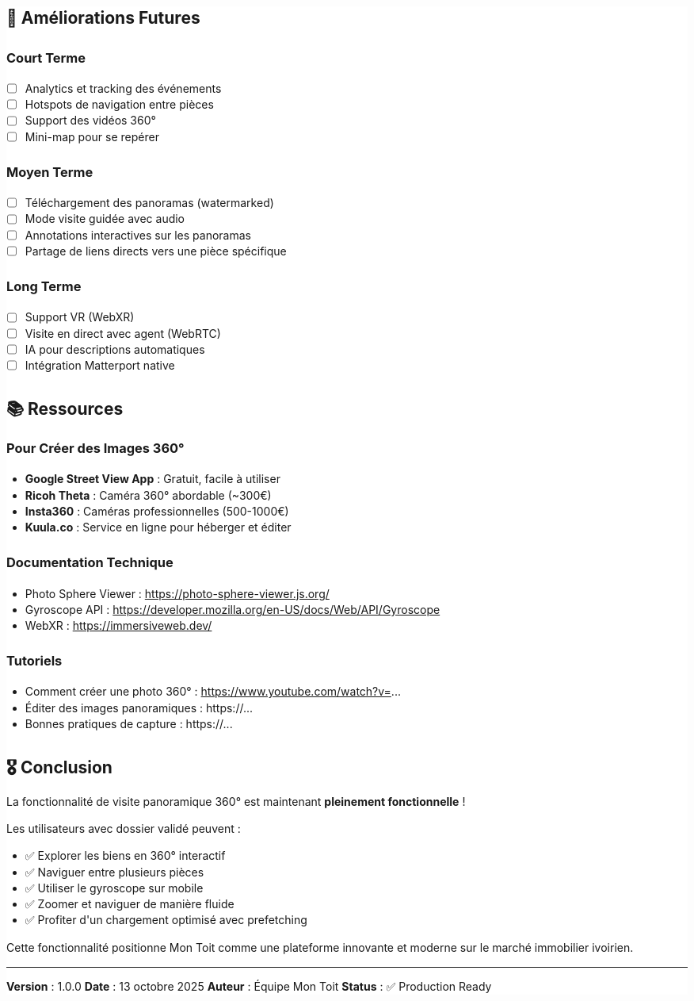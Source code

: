 ## 🚀 Améliorations Futures

### Court Terme
- [ ] Analytics et tracking des événements
- [ ] Hotspots de navigation entre pièces
- [ ] Support des vidéos 360°
- [ ] Mini-map pour se repérer

### Moyen Terme
- [ ] Téléchargement des panoramas (watermarked)
- [ ] Mode visite guidée avec audio
- [ ] Annotations interactives sur les panoramas
- [ ] Partage de liens directs vers une pièce spécifique

### Long Terme
- [ ] Support VR (WebXR)
- [ ] Visite en direct avec agent (WebRTC)
- [ ] IA pour descriptions automatiques
- [ ] Intégration Matterport native

## 📚 Ressources

### Pour Créer des Images 360°
- **Google Street View App** : Gratuit, facile à utiliser
- **Ricoh Theta** : Caméra 360° abordable (~300€)
- **Insta360** : Caméras professionnelles (500-1000€)
- **Kuula.co** : Service en ligne pour héberger et éditer

### Documentation Technique
- Photo Sphere Viewer : https://photo-sphere-viewer.js.org/
- Gyroscope API : https://developer.mozilla.org/en-US/docs/Web/API/Gyroscope
- WebXR : https://immersiveweb.dev/

### Tutoriels
- Comment créer une photo 360° : https://www.youtube.com/watch?v=...
- Éditer des images panoramiques : https://...
- Bonnes pratiques de capture : https://...

## 🎖️ Conclusion

La fonctionnalité de visite panoramique 360° est maintenant **pleinement fonctionnelle** !

Les utilisateurs avec dossier validé peuvent :
- ✅ Explorer les biens en 360° interactif
- ✅ Naviguer entre plusieurs pièces
- ✅ Utiliser le gyroscope sur mobile
- ✅ Zoomer et naviguer de manière fluide
- ✅ Profiter d'un chargement optimisé avec prefetching

Cette fonctionnalité positionne Mon Toit comme une plateforme innovante et moderne sur le marché immobilier ivoirien.

---

**Version** : 1.0.0
**Date** : 13 octobre 2025
**Auteur** : Équipe Mon Toit
**Status** : ✅ Production Ready
